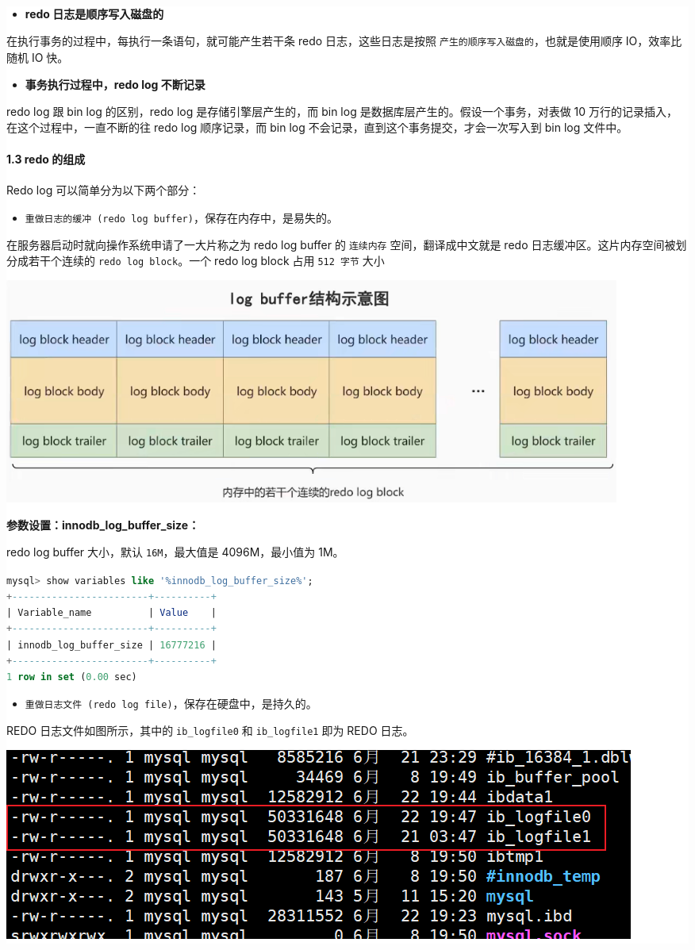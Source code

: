 - **redo 日志是顺序写入磁盘的**

在执行事务的过程中，每执行一条语句，就可能产生若干条 redo 日志，这些日志是按照 `产生的顺序写入磁盘的`，也就是使用顺序 IO，效率比随机 IO 快。

- **事务执行过程中，redo log 不断记录**

redo log 跟 bin log 的区别，redo log 是存储引擎层产生的，而 bin log 是数据库层产生的。假设一个事务，对表做 10 万行的记录插入，在这个过程中，一直不断的往 redo log 顺序记录，而 bin log 不会记录，直到这个事务提交，才会一次写入到 bin log 文件中。

#### 1.3 redo 的组成

Redo log 可以简单分为以下两个部分：

- `重做日志的缓冲 (redo log buffer)`，保存在内存中，是易失的。

在服务器启动时就向操作系统申请了一大片称之为 redo log buffer 的 `连续内存` 空间，翻译成中文就是 redo 日志缓冲区。这片内存空间被划分成若干个连续的 `redo log block`。一个 redo log block 占用 `512 字节` 大小

<img src="images/image-20220622210542402.png" alt="image-20220622210542402" style="zoom:80%;" />

**参数设置：innodb_log_buffer_size：**

redo log buffer 大小，默认 `16M`，最大值是 4096M，最小值为 1M。

```sql
mysql> show variables like '%innodb_log_buffer_size%';
+------------------------+----------+
| Variable_name          | Value    |
+------------------------+----------+
| innodb_log_buffer_size | 16777216 |
+------------------------+----------+
1 row in set (0.00 sec)
```

- `重做日志文件 (redo log file)`，保存在硬盘中，是持久的。

REDO 日志文件如图所示，其中的 `ib_logfile0` 和 `ib_logfile1` 即为 REDO 日志。

![image-20220622211026075](images/image-20220622211026075.png)
